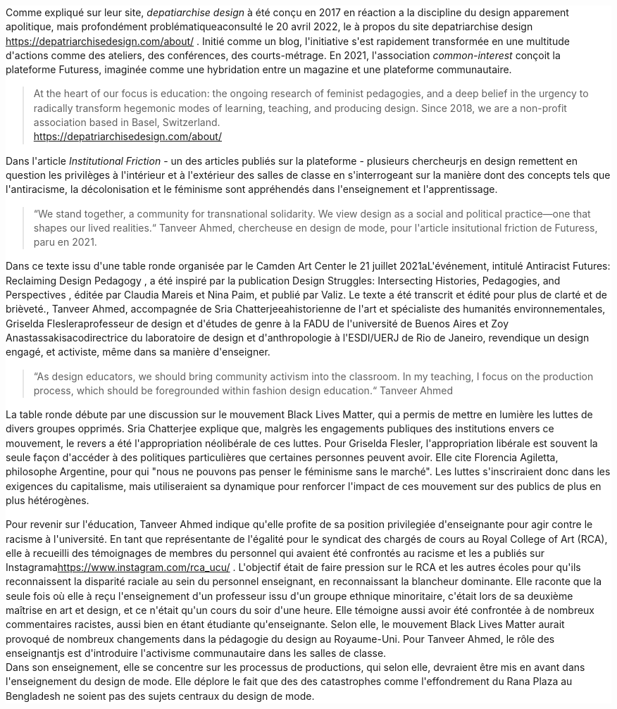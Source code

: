 
Comme expliqué sur leur site, <em>depatiarchise design</em> à été conçu en 2017 en réaction a la discipline du design apparement apolitique, mais profondément problématique<a class="more_infos">a</a><span class="hide">consulté le 20 avril 2022, le à propos du site depatriarchise design https://depatriarchisedesign.com/about/ </span>. Initié comme un blog, l'initiative s'est rapidement transformée en une multitude d'actions comme des ateliers, des conférences, des courts-métrage. En 2021, l'association <em>common-interest</em> conçoit la plateforme Futuress, imaginée comme une hybridation entre un magazine et une plateforme communautaire.

> At the heart of our focus is education:  the ongoing research of feminist pedagogies, and a deep belief in the urgency to radically transform hegemonic modes of learning, teaching, and producing design. Since 2018, we are a non-profit association based in Basel, Switzerland. <br>https://depatriarchisedesign.com/about/

<div id="ST_08"></div>
Dans l'article <em>Institutional Friction</em> - un des articles publiés sur la plateforme -  plusieurs chercheur<span>j</span>s en design remettent en question les privilèges à l'intérieur et à l'extérieur des salles de classe en s'interrogeant sur la manière dont des concepts tels que l'antiracisme, la décolonisation et le féminisme sont appréhendés dans l'enseignement et l'apprentissage.

> “We stand together, a community for transnational solidarity. We view design as a social and political practice—one that shapes our lived realities.“ Tanveer Ahmed, chercheuse en design de mode, pour l'article insitutional friction de Futuress, paru en 2021.

Dans ce texte issu d'une table ronde organisée par le Camden Art Center le 21 juillet 2021<a class="more_infos">a</a><span class="hide">L'événement, intitulé Antiracist Futures: Reclaiming Design Pedagogy , a été inspiré par la publication Design Struggles: Intersecting Histories, Pedagogies, and Perspectives , éditée par Claudia Mareis et Nina Paim, et publié par Valiz. Le texte a été transcrit et édité pour plus de clarté et de brièveté.</span>, Tanveer Ahmed, accompagnée de Sria Chatterjee<a class="more_infos">a</a><span class="hide">historienne de l'art et spécialiste des humanités environnementales</span>, Griselda Flesler<a class="more_infos">a</a><span class="hide">professeur de design et d'études de genre à la FADU de l'université de Buenos Aires</span> et Zoy Anastassakis<a class="more_infos">a</a><span class="hide">codirectrice du laboratoire de design et d'anthropologie à l'ESDI/UERJ de Rio de Janeiro</span>, revendique un design engagé, et activiste, même dans sa manière d'enseigner.

> “As design educators, we should bring community activism into the classroom. In my teaching, I focus on the production process, which should be foregrounded within fashion design education.“ Tanveer Ahmed

La table ronde débute par une discussion sur le mouvement Black Lives Matter, qui a permis de mettre en lumière les luttes de divers groupes opprimés. Sria Chatterjee explique que, malgrès les engagements publiques des institutions envers ce mouvement, le revers a été l'appropriation néolibérale de ces luttes. Pour Griselda Flesler, l'appropriation libérale est souvent la seule façon d'accéder à des politiques particulières que certaines personnes peuvent avoir. Elle cite Florencia Agiletta, philosophe Argentine, pour qui "nous ne pouvons pas penser le féminisme sans le marché". Les luttes s'inscriraient donc dans les exigences du capitalisme, mais utiliseraient sa dynamique pour renforcer l'impact de ces mouvement sur des publics de plus en plus hétérogènes.

Pour revenir sur l'éducation, Tanveer Ahmed indique qu'elle profite de sa position privilegiée d'enseignante pour agir contre le racisme à l'université. En tant que représentante de l'égalité pour le syndicat des chargés de cours au Royal College of Art (RCA), elle à recueilli des témoignages de membres du personnel qui avaient été confrontés au racisme et les a publiés sur Instagram<a class="more_infos">a</a><span class="hide">https://www.instagram.com/rca_ucu/ </span>. L'objectif était de faire pression sur le RCA et les autres écoles pour qu'ils reconnaissent la disparité raciale au sein du personnel enseignant, en reconnaissant la blancheur dominante. Elle raconte que la seule fois où elle à reçu l'enseignement d'un professeur issu d'un groupe ethnique minoritaire, c'était lors de sa deuxième maîtrise en art et design, et ce n'était qu'un cours du soir d'une heure. Elle témoigne aussi avoir été confrontée à de nombreux commentaires racistes, aussi bien en étant étudiante qu'enseignante. Selon elle, le mouvement Black Lives Matter aurait provoqué de nombreux changements dans la pédagogie du design au Royaume-Uni.
Pour Tanveer Ahmed, le rôle des enseignant<span>j</span>s est d'introduire l'activisme communautaire dans les salles de classe. 
<br>Dans son enseignement, elle se concentre sur les processus de productions, qui selon elle, devraient être mis en avant dans l'enseignement du design de mode. Elle déplore le fait que des des catastrophes comme l'effondrement du Rana Plaza au Bengladesh ne soient pas des sujets centraux du design de mode. 
